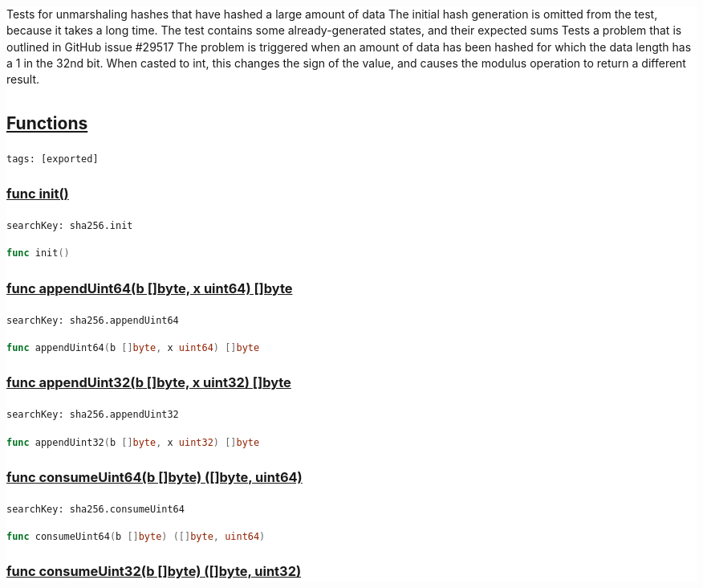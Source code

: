 Tests for unmarshaling hashes that have hashed a large amount of data The initial hash generation is omitted from the test, because it takes a long time. The test contains some already-generated states, and their expected sums Tests a problem that is outlined in GitHub issue #29517 The problem is triggered when an amount of data has been hashed for which the data length has a 1 in the 32nd bit. When casted to int, this changes the sign of the value, and causes the modulus operation to return a different result. 

## <a id="func" href="#func">Functions</a>

```
tags: [exported]
```

### <a id="init" href="#init">func init()</a>

```
searchKey: sha256.init
```

```Go
func init()
```

### <a id="appendUint64" href="#appendUint64">func appendUint64(b []byte, x uint64) []byte</a>

```
searchKey: sha256.appendUint64
```

```Go
func appendUint64(b []byte, x uint64) []byte
```

### <a id="appendUint32" href="#appendUint32">func appendUint32(b []byte, x uint32) []byte</a>

```
searchKey: sha256.appendUint32
```

```Go
func appendUint32(b []byte, x uint32) []byte
```

### <a id="consumeUint64" href="#consumeUint64">func consumeUint64(b []byte) ([]byte, uint64)</a>

```
searchKey: sha256.consumeUint64
```

```Go
func consumeUint64(b []byte) ([]byte, uint64)
```

### <a id="consumeUint32" href="#consumeUint32">func consumeUint32(b []byte) ([]byte, uint32)</a>
